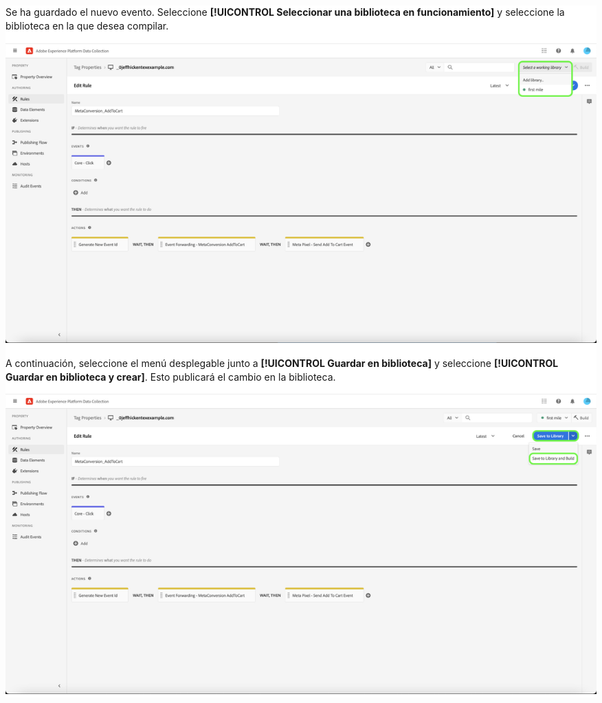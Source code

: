 Se ha guardado el nuevo evento. Seleccione **[!UICONTROL Seleccionar una biblioteca en funcionamiento]** y seleccione la biblioteca en la que desea compilar.

![Seleccione una lista desplegable de la biblioteca de trabajo](../../../images/extensions/server/meta/working-library.png)

A continuación, seleccione el menú desplegable junto a **[!UICONTROL Guardar en biblioteca]** y seleccione **[!UICONTROL Guardar en biblioteca y crear]**. Esto publicará el cambio en la biblioteca.

![Seleccione Guardar en biblioteca y crear](../../../images/extensions/server/meta/save-and-build.png)
